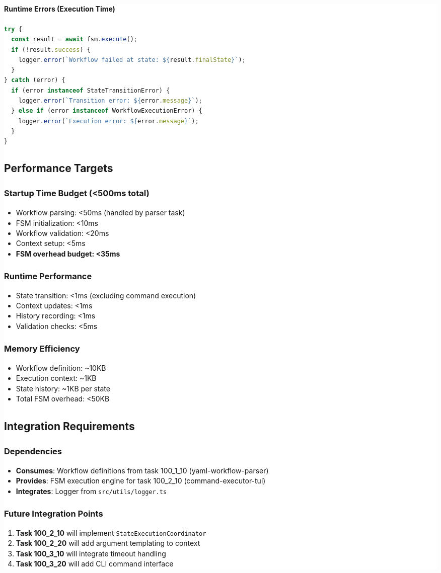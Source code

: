 #### Runtime Errors (Execution Time)
```typescript
try {
  const result = await fsm.execute();
  if (!result.success) {
    logger.error(`Workflow failed at state: ${result.finalState}`);
  }
} catch (error) {
  if (error instanceof StateTransitionError) {
    logger.error(`Transition error: ${error.message}`);
  } else if (error instanceof WorkflowExecutionError) {
    logger.error(`Execution error: ${error.message}`);
  }
}
```

## Performance Targets

### Startup Time Budget (<500ms total)
- Workflow parsing: <50ms (handled by parser task)
- FSM initialization: <10ms
- Workflow validation: <20ms
- Context setup: <5ms
- **FSM overhead budget: <35ms**

### Runtime Performance
- State transition: <1ms (excluding command execution)
- Context updates: <1ms
- History recording: <1ms
- Validation checks: <5ms

### Memory Efficiency
- Workflow definition: ~10KB
- Execution context: ~1KB
- State history: ~1KB per state
- Total FSM overhead: <50KB

## Integration Requirements

### Dependencies
- **Consumes**: Workflow definitions from task 100_1_10 (yaml-workflow-parser)
- **Provides**: FSM execution engine for task 100_2_10 (command-executor-tui)
- **Integrates**: Logger from `src/utils/logger.ts`

### Future Integration Points
1. **Task 100_2_10** will implement `StateExecutionCoordinator`
2. **Task 100_2_20** will add argument templating to context
3. **Task 100_3_10** will integrate timeout handling
4. **Task 100_3_20** will add CLI command interface
